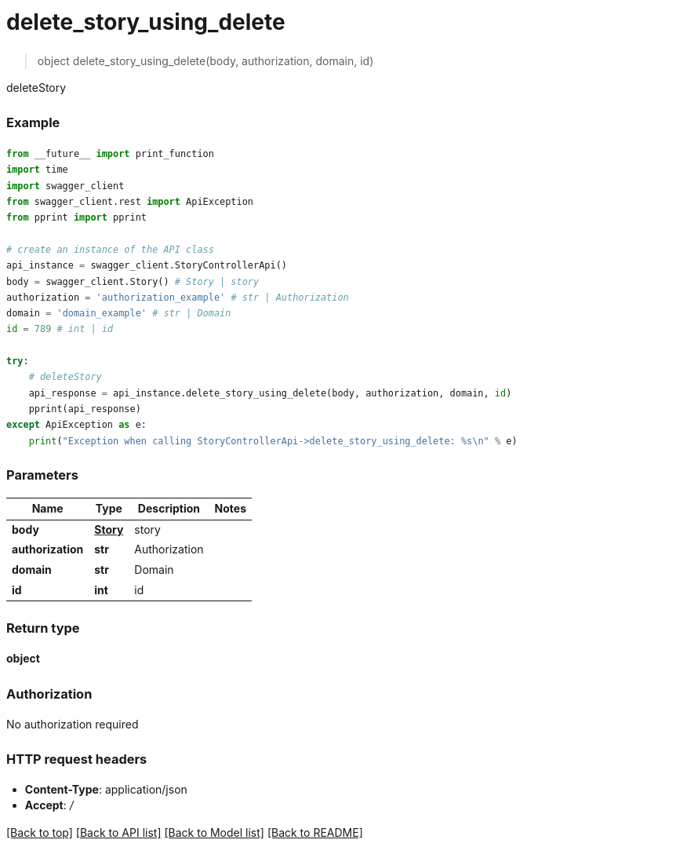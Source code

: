 # **delete_story_using_delete**
> object delete_story_using_delete(body, authorization, domain, id)

deleteStory

### Example
```python
from __future__ import print_function
import time
import swagger_client
from swagger_client.rest import ApiException
from pprint import pprint

# create an instance of the API class
api_instance = swagger_client.StoryControllerApi()
body = swagger_client.Story() # Story | story
authorization = 'authorization_example' # str | Authorization
domain = 'domain_example' # str | Domain
id = 789 # int | id

try:
    # deleteStory
    api_response = api_instance.delete_story_using_delete(body, authorization, domain, id)
    pprint(api_response)
except ApiException as e:
    print("Exception when calling StoryControllerApi->delete_story_using_delete: %s\n" % e)
```

### Parameters

Name | Type | Description  | Notes
------------- | ------------- | ------------- | -------------
 **body** | [**Story**](Story.md)| story | 
 **authorization** | **str**| Authorization | 
 **domain** | **str**| Domain | 
 **id** | **int**| id | 

### Return type

**object**

### Authorization

No authorization required

### HTTP request headers

 - **Content-Type**: application/json
 - **Accept**: */*

[[Back to top]](#) [[Back to API list]](../README.md#documentation-for-api-endpoints) [[Back to Model list]](../README.md#documentation-for-models) [[Back to README]](../README.md)
